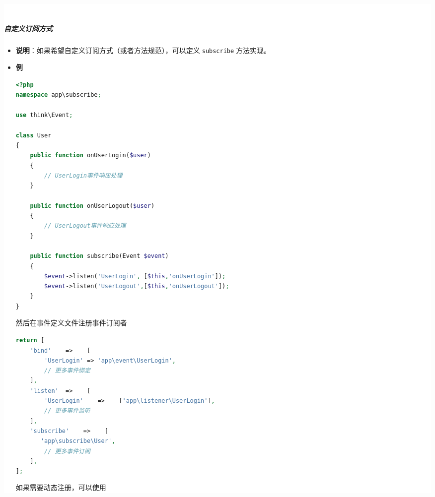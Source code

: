
<br>

##### 自定义订阅方式

- **说明**：如果希望自定义订阅方式（或者方法规范），可以定义 `subscribe` 方法实现。

- **例**

  ```php
  <?php
  namespace app\subscribe;
  
  use think\Event;
  
  class User
  {
      public function onUserLogin($user)
      {
          // UserLogin事件响应处理
      }
  
      public function onUserLogout($user)
      {
          // UserLogout事件响应处理
      }
  
      public function subscribe(Event $event)
      {
          $event->listen('UserLogin', [$this,'onUserLogin']);
          $event->listen('UserLogout',[$this,'onUserLogout']);
      }
  }
  ```

  然后在事件定义文件注册事件订阅者

  ```php
  return [
      'bind'    =>    [
          'UserLogin' => 'app\event\UserLogin',
          // 更多事件绑定
      ],
      'listen'  =>    [
          'UserLogin'    =>    ['app\listener\UserLogin'],
          // 更多事件监听
      ],
      'subscribe'    =>    [
         'app\subscribe\User',
          // 更多事件订阅
      ],
  ];
  ```

  如果需要动态注册，可以使用


[^1.2.1-1]: Composer 是 PHP 的一个依赖管理工具。它允许你申明项目所依赖的代码库，它会在你的项目中为你安装他们。
[^1.3-1]: 魔术方法是在特定的情况下被触发方法，利用魔术方法可以轻松实现 PHP 面向对象中的重载。